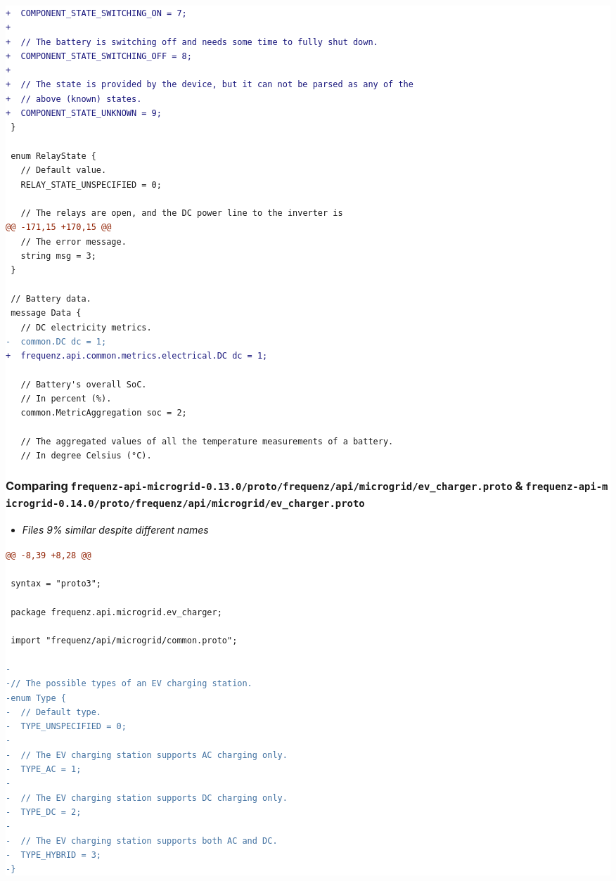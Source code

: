 ```diff
+  COMPONENT_STATE_SWITCHING_ON = 7;
+
+  // The battery is switching off and needs some time to fully shut down.
+  COMPONENT_STATE_SWITCHING_OFF = 8;
+
+  // The state is provided by the device, but it can not be parsed as any of the
+  // above (known) states.
+  COMPONENT_STATE_UNKNOWN = 9;
 }
 
 enum RelayState {
   // Default value.
   RELAY_STATE_UNSPECIFIED = 0;
 
   // The relays are open, and the DC power line to the inverter is
@@ -171,15 +170,15 @@
   // The error message.
   string msg = 3;
 }
 
 // Battery data.
 message Data {
   // DC electricity metrics.
-  common.DC dc = 1;
+  frequenz.api.common.metrics.electrical.DC dc = 1;
 
   // Battery's overall SoC.
   // In percent (%).
   common.MetricAggregation soc = 2;
 
   // The aggregated values of all the temperature measurements of a battery.
   // In degree Celsius (°C).
```

### Comparing `frequenz-api-microgrid-0.13.0/proto/frequenz/api/microgrid/ev_charger.proto` & `frequenz-api-microgrid-0.14.0/proto/frequenz/api/microgrid/ev_charger.proto`

 * *Files 9% similar despite different names*

```diff
@@ -8,39 +8,28 @@
 
 syntax = "proto3";
 
 package frequenz.api.microgrid.ev_charger;
 
 import "frequenz/api/microgrid/common.proto";
 
-
-// The possible types of an EV charging station.
-enum Type {
-  // Default type.
-  TYPE_UNSPECIFIED = 0;
-
-  // The EV charging station supports AC charging only.
-  TYPE_AC = 1;
-
-  // The EV charging station supports DC charging only.
-  TYPE_DC = 2;
-
-  // The EV charging station supports both AC and DC.
-  TYPE_HYBRID = 3;
-}
```